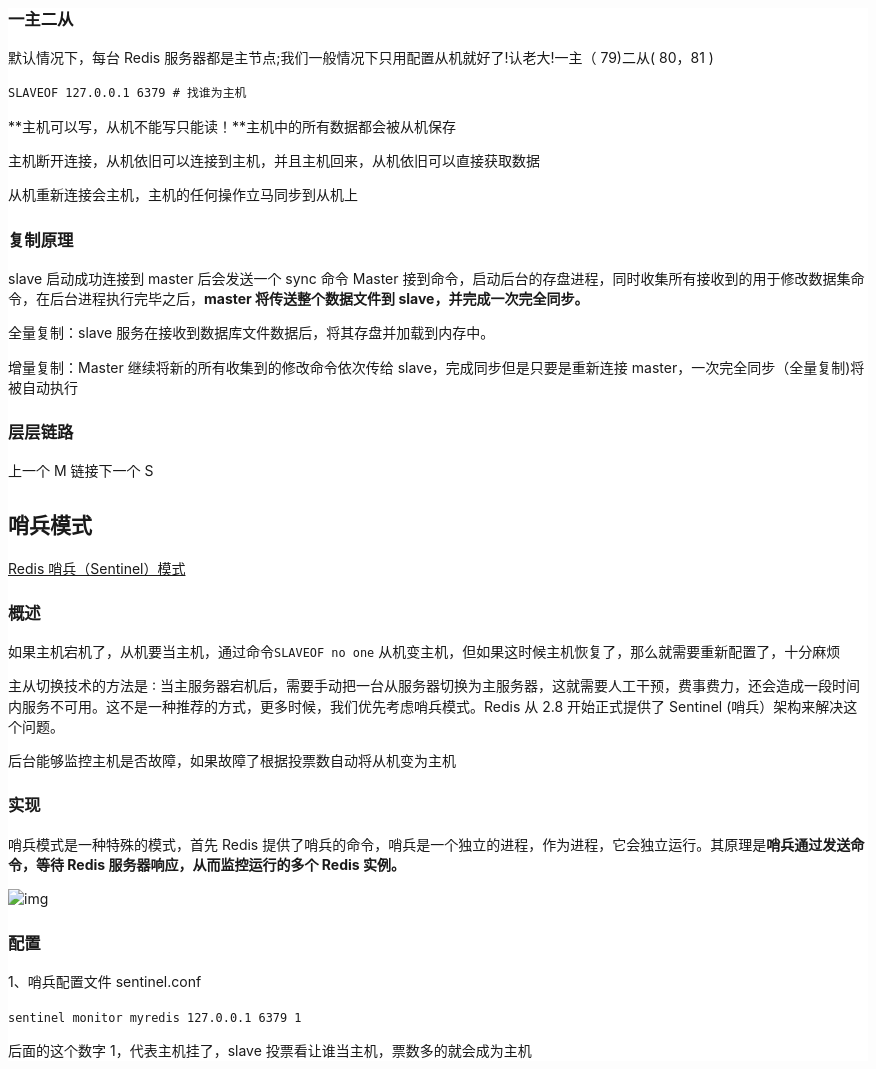 ### 一主二从

默认情况下，每台 Redis 服务器都是主节点;我们一般情况下只用配置从机就好了!认老大!一主（ 79)二从( 80，81 )

```
SLAVEOF 127.0.0.1 6379 # 找谁为主机
```

**主机可以写，从机不能写只能读！**主机中的所有数据都会被从机保存

主机断开连接，从机依旧可以连接到主机，并且主机回来，从机依旧可以直接获取数据

从机重新连接会主机，主机的任何操作立马同步到从机上

### 复制原理

slave 启动成功连接到 master 后会发送一个 sync 命令
Master 接到命令，启动后台的存盘进程，同时收集所有接收到的用于修改数据集命令，在后台进程执行完毕之后，**master 将传送整个数据文件到 slave，并完成一次完全同步。**

全量复制：slave 服务在接收到数据库文件数据后，将其存盘并加载到内存中。

增量复制：Master 继续将新的所有收集到的修改命令依次传给 slave，完成同步但是只要是重新连接 master，一次完全同步（全量复制)将被自动执行

### 层层链路

上一个 M 链接下一个 S

## 哨兵模式

[Redis 哨兵（Sentinel）模式](https://www.jianshu.com/p/06ab9daf921d)

### 概述

如果主机宕机了，从机要当主机，通过命令`SLAVEOF no one` 从机变主机，但如果这时候主机恢复了，那么就需要重新配置了，十分麻烦

主从切换技术的方法是 ∶ 当主服务器宕机后，需要手动把一台从服务器切换为主服务器，这就需要人工干预，费事费力，还会造成一段时间内服务不可用。这不是一种推荐的方式，更多时候，我们优先考虑哨兵模式。Redis 从 2.8 开始正式提供了 Sentinel (哨兵）架构来解决这个问题。

后台能够监控主机是否故障，如果故障了根据投票数自动将从机变为主机

### 实现

哨兵模式是一种特殊的模式，首先 Redis 提供了哨兵的命令，哨兵是一个独立的进程，作为进程，它会独立运行。其原理是**哨兵通过发送命令，等待 Redis 服务器响应，从而监控运行的多个 Redis 实例。**

![img](http://cdn.jonoop.com/blog11320039-57a77ca2757d0924.png)

### 配置

1、哨兵配置文件 sentinel.conf

```
sentinel monitor myredis 127.0.0.1 6379 1
```

后面的这个数字 1，代表主机挂了，slave 投票看让谁当主机，票数多的就会成为主机
